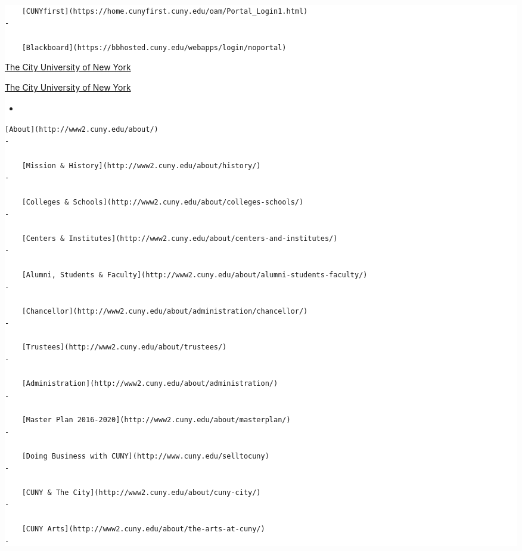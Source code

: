         [CUNYfirst](https://home.cunyfirst.cuny.edu/oam/Portal_Login1.html)
    -   

        [Blackboard](https://bbhosted.cuny.edu/webapps/login/noportal)

<span class="vc_empty_space_inner"></span>

[<span>The City University of New York</span>](http://cuny.edu)

<span class="vc_empty_space_inner"></span>

<span class="vc_empty_space_inner"></span>

[<span>The City University of New York</span>](http://cuny.edu)

<span class="vc_empty_space_inner"></span>

<span class="vc_empty_space_inner"></span>

<a href="http://cuny.edu" class="ts-font-icons-link" title="CUNY"><em></em></a>

<a href="http://cuny.edu" class="ts-font-icons-link" title="CUNY"><em></em></a>

<span class="vc_empty_space_inner"></span>

-   

    [About](http://www2.cuny.edu/about/)
    -   

        [Mission & History](http://www2.cuny.edu/about/history/)
    -   

        [Colleges & Schools](http://www2.cuny.edu/about/colleges-schools/)
    -   

        [Centers & Institutes](http://www2.cuny.edu/about/centers-and-institutes/)
    -   

        [Alumni, Students & Faculty](http://www2.cuny.edu/about/alumni-students-faculty/)
    -   

        [Chancellor](http://www2.cuny.edu/about/administration/chancellor/)
    -   

        [Trustees](http://www2.cuny.edu/about/trustees/)
    -   

        [Administration](http://www2.cuny.edu/about/administration/)
    -   

        [Master Plan 2016-2020](http://www2.cuny.edu/about/masterplan/)
    -   

        [Doing Business with CUNY](http://www.cuny.edu/selltocuny)
    -   

        [CUNY & The City](http://www2.cuny.edu/about/cuny-city/)
    -   

        [CUNY Arts](http://www2.cuny.edu/about/the-arts-at-cuny/)
    -   
